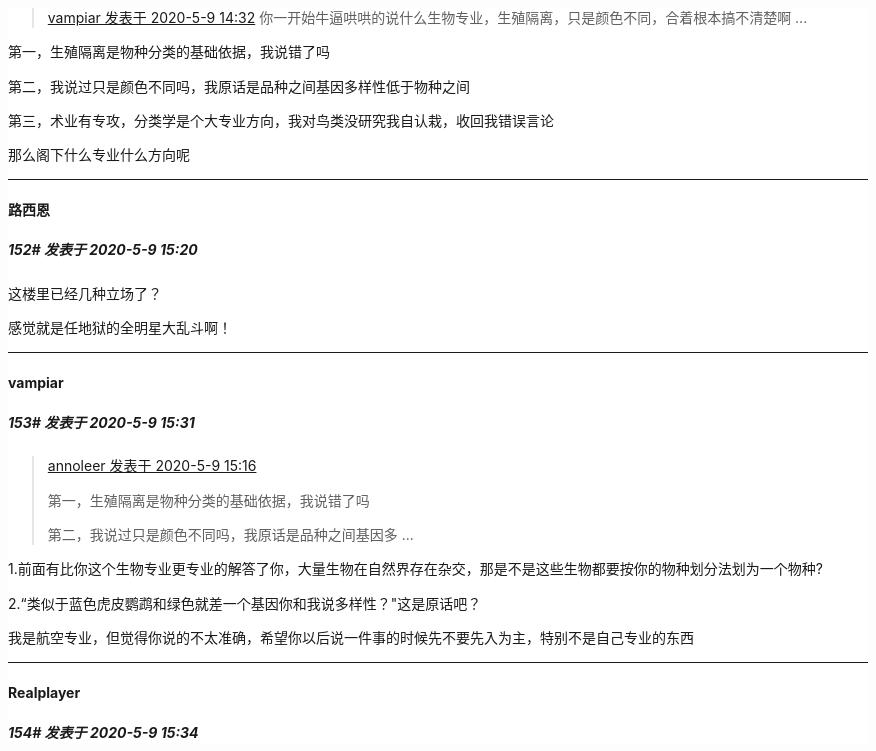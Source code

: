 

<blockquote><a href="httphttps://bbs.saraba1st.com/2b/forum.php?mod=redirect&amp;goto=findpost&amp;pid=47356445&amp;ptid=1933598" target="_blank">vampiar 发表于 2020-5-9 14:32</a>
你一开始牛逼哄哄的说什么生物专业，生殖隔离，只是颜色不同，合着根本搞不清楚啊 ...</blockquote>
第一，生殖隔离是物种分类的基础依据，我说错了吗

第二，我说过只是颜色不同吗，我原话是品种之间基因多样性低于物种之间

第三，术业有专攻，分类学是个大专业方向，我对鸟类没研究我自认栽，收回我错误言论


那么阁下什么专业什么方向呢







-----

####  路西恩  
##### 152#       发表于 2020-5-9 15:20




这楼里已经几种立场了？

感觉就是任地狱的全明星大乱斗啊！







-----

####  vampiar  
##### 153#       发表于 2020-5-9 15:31



<blockquote><a href="httphttps://bbs.saraba1st.com/2b/forum.php?mod=redirect&amp;goto=findpost&amp;pid=47356908&amp;ptid=1933598" target="_blank">annoleer 发表于 2020-5-9 15:16</a>

第一，生殖隔离是物种分类的基础依据，我说错了吗


第二，我说过只是颜色不同吗，我原话是品种之间基因多 ...</blockquote>
1.前面有比你这个生物专业更专业的解答了你，大量生物在自然界存在杂交，那是不是这些生物都要按你的物种划分法划为一个物种?

2.“类似于蓝色虎皮鹦鹉和绿色就差一个基因你和我说多样性？"这是原话吧？

我是航空专业，但觉得你说的不太准确，希望你以后说一件事的时候先不要先入为主，特别不是自己专业的东西







-----

####  Realplayer  
##### 154#       发表于 2020-5-9 15:34
